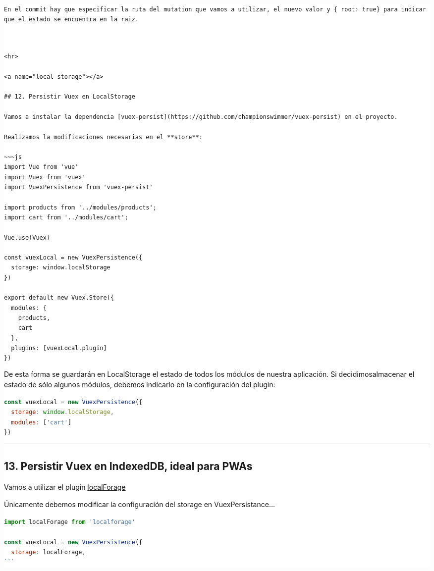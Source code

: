 ```En el commit hay que especificar la ruta del mutation que vamos a utilizar, el nuevo valor y { root: true} para indicar que el estado se encuentra en la raiz.```
~~~


<hr>

<a name="local-storage"></a>

## 12. Persistir Vuex en LocalStorage

Vamos a instalar la dependencia [vuex-persist](https://github.com/championswimmer/vuex-persist) en el proyecto.

Realizamos la modificaciones necesarias en el **store**:

~~~js
import Vue from 'vue'
import Vuex from 'vuex'
import VuexPersistence from 'vuex-persist'

import products from '../modules/products';
import cart from '../modules/cart';

Vue.use(Vuex)

const vuexLocal = new VuexPersistence({
  storage: window.localStorage
})

export default new Vuex.Store({
  modules: {
    products,
    cart
  },
  plugins: [vuexLocal.plugin]
})
~~~

De esta forma se guardarán en LocalStorage el estado de todos los módulos de nuestra aplicación. Si decidimosalmacenar el estado de sólo algunos módulos, debemos indicarlo en la configuración del plugin:

~~~js
const vuexLocal = new VuexPersistence({
  storage: window.localStorage,
  modules: ['cart']
})
~~~


<hr>

<a name="indexedDB"></a>

## 13. Persistir Vuex en IndexedDB, ideal para PWAs

Vamos a utilizar el plugin [localForage](https://github.com/localForage/localForage)

Únicamente debemos modificar la configuración del storage en VuexPersistance...

~~~js
import localForage from 'localforage'

const vuexLocal = new VuexPersistence({
  storage: localForage,
```
